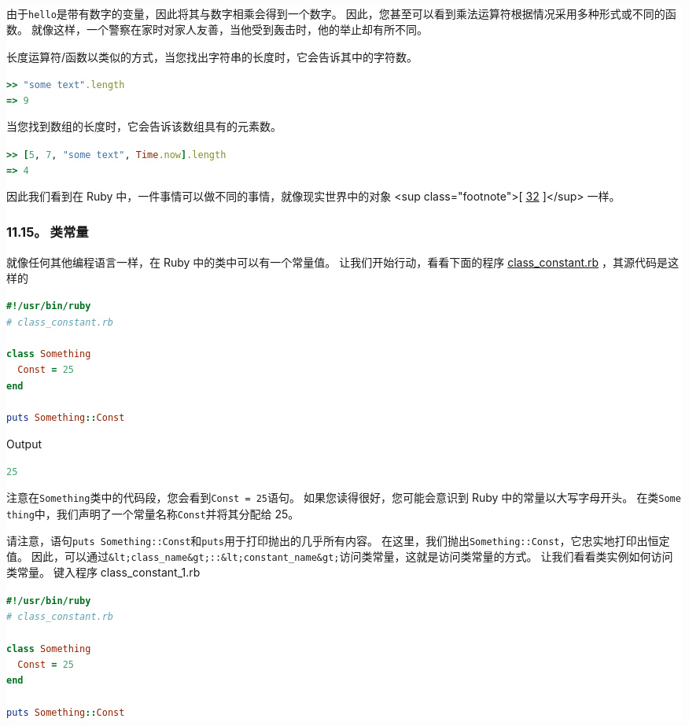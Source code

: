 由于`hello`是带有数字的变量，因此将其与数字相乘会得到一个数字。 因此，您甚至可以看到乘法运算符根据情况采用多种形式或不同的函数。 就像这样，一个警察在家时对家人友善，当他受到轰击时，他的举止却有所不同。

长度运算符/函数以类似的方式，当您找出字符串的长度时，它会告诉其中的字符数。

```rb
>> "some text".length
=> 9
```

当您找到数组的长度时，它会告诉该数组具有的元素数。

```rb
>> [5, 7, "some text", Time.now].length
=> 4
```

因此我们看到在 Ruby 中，一件事情可以做不同的事情，就像现实世界中的对象 &lt;sup class="footnote"&gt;[ [32](#_footnotedef_32 "View footnote.") ]&lt;/sup&gt; 一样。

### 11.15。 类常量

就像任何其他编程语言一样，在 Ruby 中的类中可以有一个常量值。 让我们开始行动，看看下面的程序 [class_constant.rb](code/class_constant.rb) ，其源代码是这样的

```rb
#!/usr/bin/ruby
# class_constant.rb

class Something
  Const = 25
end

puts Something::Const
```

Output

```rb
25
```

注意在`Something`类中的代码段，您会看到`Const = 25`语句。 如果您读得很好，您可能会意识到 Ruby 中的常量以大写字母开头。 在类`Something`中，我们声明了一个常量名称`Const`并将其分配给 25。

请注意，语句`puts Something::Const`和`puts`用于打印抛出的几乎所有内容。 在这里，我们抛出`Something::Const`，它忠实地打印出恒定值。 因此，可以通过`&lt;class_name&gt;::&lt;constant_name&gt;`访问类常量，这就是访问类常量的方式。 让我们看看类实例如何访问类常量。 键入程序 class_constant_1.rb

```rb
#!/usr/bin/ruby
# class_constant.rb

class Something
  Const = 25
end

puts Something::Const
```
